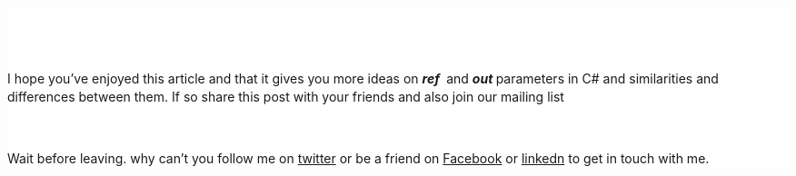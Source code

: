 &nbsp;

&nbsp;

I hope you’ve enjoyed this article and that it gives you more ideas on&nbsp;<em><strong>ref</strong></em><strong>&nbsp;</strong> and <em><strong>out</strong></em><strong>&nbsp;</strong>parameters in C#&nbsp;and similarities and differences between them. If so share this post with your friends and also join our mailing list

&nbsp;

Wait before leaving.
why can’t you follow me on <a href="https://twitter.com/arungudelli" target="_blank" rel="noopener">twitter</a> or be a friend on <a href="https://www.facebook.com/gudelliArun" target="_blank" rel="noopener">Facebook</a> or  <a href="https://www.linkedin.com/in/arungudelli/" target="_blank" rel="noopener">linkedn</a> to get in touch with me.







